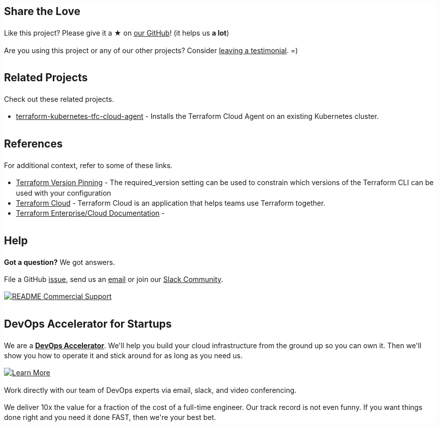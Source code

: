 

## Share the Love

Like this project? Please give it a ★ on [our GitHub](https://github.com/cloudposse/terraform-tfe-cloud-infrastructure-automation)! (it helps us **a lot**)

Are you using this project or any of our other projects? Consider [leaving a testimonial][testimonial]. =)



## Related Projects

Check out these related projects.

- [terraform-kubernetes-tfc-cloud-agent](https://github.com/cloudposse/terraform-kubernetes-tfc-cloud-agent) - Installs the Terraform Cloud Agent on an existing Kubernetes cluster.


## References

For additional context, refer to some of these links.

- [Terraform Version Pinning](https://www.terraform.io/docs/configuration/terraform.html#specifying-a-required-terraform-version) - The required_version setting can be used to constrain which versions of the Terraform CLI can be used with your configuration
- [Terraform Cloud](https://app.terraform.io/signup/account) - Terraform Cloud is an application that helps teams use Terraform together.
- [Terraform Enterprise/Cloud Documentation](https://registry.terraform.io/providers/hashicorp/tfe/latest/docs) - 


## Help

**Got a question?** We got answers.

File a GitHub [issue](https://github.com/cloudposse/terraform-tfe-cloud-infrastructure-automation/issues), send us an [email][email] or join our [Slack Community][slack].

[![README Commercial Support][readme_commercial_support_img]][readme_commercial_support_link]

## DevOps Accelerator for Startups


We are a [**DevOps Accelerator**][commercial_support]. We'll help you build your cloud infrastructure from the ground up so you can own it. Then we'll show you how to operate it and stick around for as long as you need us.

[![Learn More](https://img.shields.io/badge/learn%20more-success.svg?style=for-the-badge)][commercial_support]

Work directly with our team of DevOps experts via email, slack, and video conferencing.

We deliver 10x the value for a fraction of the cost of a full-time engineer. Our track record is not even funny. If you want things done right and you need it done FAST, then we're your best bet.


  [osterman_homepage]: https://github.com/osterman
  [osterman_avatar]: https://img.cloudposse.com/150x150/https://github.com/osterman.png
  [danjbh_homepage]: https://github.com/danjbh
  [danjbh_avatar]: https://img.cloudposse.com/150x150/https://github.com/danjbh.png
  [logo]: https://cloudposse.com/logo-300x69.svg
  [docs]: https://cpco.io/docs?utm_source=github&utm_medium=readme&utm_campaign=cloudposse/terraform-tfe-cloud-infrastructure-automation&utm_content=docs
  [website]: https://cpco.io/homepage?utm_source=github&utm_medium=readme&utm_campaign=cloudposse/terraform-tfe-cloud-infrastructure-automation&utm_content=website
  [github]: https://cpco.io/github?utm_source=github&utm_medium=readme&utm_campaign=cloudposse/terraform-tfe-cloud-infrastructure-automation&utm_content=github
  [jobs]: https://cpco.io/jobs?utm_source=github&utm_medium=readme&utm_campaign=cloudposse/terraform-tfe-cloud-infrastructure-automation&utm_content=jobs
  [hire]: https://cpco.io/hire?utm_source=github&utm_medium=readme&utm_campaign=cloudposse/terraform-tfe-cloud-infrastructure-automation&utm_content=hire
  [slack]: https://cpco.io/slack?utm_source=github&utm_medium=readme&utm_campaign=cloudposse/terraform-tfe-cloud-infrastructure-automation&utm_content=slack
  [linkedin]: https://cpco.io/linkedin?utm_source=github&utm_medium=readme&utm_campaign=cloudposse/terraform-tfe-cloud-infrastructure-automation&utm_content=linkedin
  [twitter]: https://cpco.io/twitter?utm_source=github&utm_medium=readme&utm_campaign=cloudposse/terraform-tfe-cloud-infrastructure-automation&utm_content=twitter
  [testimonial]: https://cpco.io/leave-testimonial?utm_source=github&utm_medium=readme&utm_campaign=cloudposse/terraform-tfe-cloud-infrastructure-automation&utm_content=testimonial
  [office_hours]: https://cloudposse.com/office-hours?utm_source=github&utm_medium=readme&utm_campaign=cloudposse/terraform-tfe-cloud-infrastructure-automation&utm_content=office_hours
  [newsletter]: https://cpco.io/newsletter?utm_source=github&utm_medium=readme&utm_campaign=cloudposse/terraform-tfe-cloud-infrastructure-automation&utm_content=newsletter
  [discourse]: https://ask.sweetops.com/?utm_source=github&utm_medium=readme&utm_campaign=cloudposse/terraform-tfe-cloud-infrastructure-automation&utm_content=discourse
  [email]: https://cpco.io/email?utm_source=github&utm_medium=readme&utm_campaign=cloudposse/terraform-tfe-cloud-infrastructure-automation&utm_content=email
  [commercial_support]: https://cpco.io/commercial-support?utm_source=github&utm_medium=readme&utm_campaign=cloudposse/terraform-tfe-cloud-infrastructure-automation&utm_content=commercial_support
  [we_love_open_source]: https://cpco.io/we-love-open-source?utm_source=github&utm_medium=readme&utm_campaign=cloudposse/terraform-tfe-cloud-infrastructure-automation&utm_content=we_love_open_source
  [terraform_modules]: https://cpco.io/terraform-modules?utm_source=github&utm_medium=readme&utm_campaign=cloudposse/terraform-tfe-cloud-infrastructure-automation&utm_content=terraform_modules
  [readme_header_img]: https://cloudposse.com/readme/header/img
  [readme_header_link]: https://cloudposse.com/readme/header/link?utm_source=github&utm_medium=readme&utm_campaign=cloudposse/terraform-tfe-cloud-infrastructure-automation&utm_content=readme_header_link
  [readme_footer_img]: https://cloudposse.com/readme/footer/img
  [readme_footer_link]: https://cloudposse.com/readme/footer/link?utm_source=github&utm_medium=readme&utm_campaign=cloudposse/terraform-tfe-cloud-infrastructure-automation&utm_content=readme_footer_link
  [readme_commercial_support_img]: https://cloudposse.com/readme/commercial-support/img
  [readme_commercial_support_link]: https://cloudposse.com/readme/commercial-support/link?utm_source=github&utm_medium=readme&utm_campaign=cloudposse/terraform-tfe-cloud-infrastructure-automation&utm_content=readme_commercial_support_link
  [share_twitter]: https://twitter.com/intent/tweet/?text=terraform-tfe-cloud-infrastructure-automation&url=https://github.com/cloudposse/terraform-tfe-cloud-infrastructure-automation
  [share_linkedin]: https://www.linkedin.com/shareArticle?mini=true&title=terraform-tfe-cloud-infrastructure-automation&url=https://github.com/cloudposse/terraform-tfe-cloud-infrastructure-automation
  [share_reddit]: https://reddit.com/submit/?url=https://github.com/cloudposse/terraform-tfe-cloud-infrastructure-automation
  [share_facebook]: https://facebook.com/sharer/sharer.php?u=https://github.com/cloudposse/terraform-tfe-cloud-infrastructure-automation
  [share_googleplus]: https://plus.google.com/share?url=https://github.com/cloudposse/terraform-tfe-cloud-infrastructure-automation
  [share_email]: mailto:?subject=terraform-tfe-cloud-infrastructure-automation&body=https://github.com/cloudposse/terraform-tfe-cloud-infrastructure-automation
  [beacon]: https://ga-beacon.cloudposse.com/UA-76589703-4/cloudposse/terraform-tfe-cloud-infrastructure-automation?pixel&cs=github&cm=readme&an=terraform-tfe-cloud-infrastructure-automation